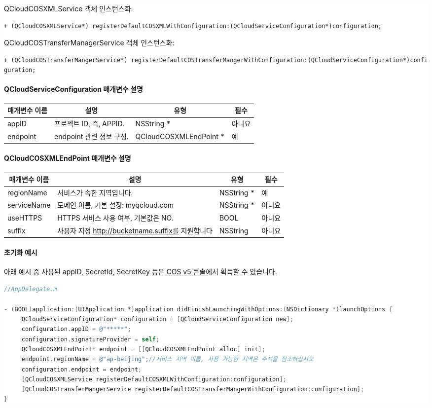 QCloudCOSXMLService 객체 인스턴스화:

```
+ (QCloudCOSXMLService*) registerDefaultCOSXMLWithConfiguration:(QCloudServiceConfiguration*)configuration;
```

QCloudCOSTransferManagerService 객체 인스턴스화:

```
+ (QCloudCOSTransferMangerService*) registerDefaultCOSTransferMangerWithConfiguration:(QCloudServiceConfiguration*)configuration;
```

#### QCloudServiceConfiguration 매개변수 설명

| 매개변수 이름 | 설명                     | 유형                   | 필수 |
| -------- | ------------------------ | ---------------------- | ---- |
| appID    | 프로젝트 ID, 즉, APPID.      | NSString *             | 아니요   |
| endpoint | endpoint 관련 정보 구성. | QCloudCOSXMLEndPoint * | 예   |

#### QCloudCOSXMLEndPoint 매개변수 설명

| 매개변수 이름 | 설명                     | 유형                   | 필수 |
| ----------- | -------------------------------- | ---------- | ---- |
| regionName  | 서비스가 속한 지역입니다.                 | NSString * | 예   |
| serviceName | 도메인 이름, 기본 설정: myqcloud.com       | NSString * | 아니요   |
| useHTTPS    |  HTTPS 서비스 사용 여부, 기본값은 NO. | BOOL       | 아니요   |
| suffix    | 사용자 지정 http://bucketname.suffix를 지원합니다 | NSString       | 아니요   |


#### 초기화 예시
아래 예시 중 사용된 appID, SecretId, SecretKey 등은 [COS v5 콘솔](https://console.cloud.tencent.com/cos5)에서 획득할 수 있습니다.

```objective-c
//AppDelegate.m

- (BOOL)application:(UIApplication *)application didFinishLaunchingWithOptions:(NSDictionary *)launchOptions {
     QCloudServiceConfiguration* configuration = [QCloudServiceConfiguration new];
     configuration.appID = @"*****";
     configuration.signatureProvider = self;
     QCloudCOSXMLEndPoint* endpoint = [[QCloudCOSXMLEndPoint alloc] init];
     endpoint.regionName = @"ap-beijing";//서비스 지역 이름, 사용 가능한 지역은 주석을 참조하십시오
     configuration.endpoint = endpoint;
     [QCloudCOSXMLService registerDefaultCOSXMLWithConfiguration:configuration];
     [QCloudCOSTransferMangerService registerDefaultCOSTransferMangerWithConfiguration:configuration];
}
```
